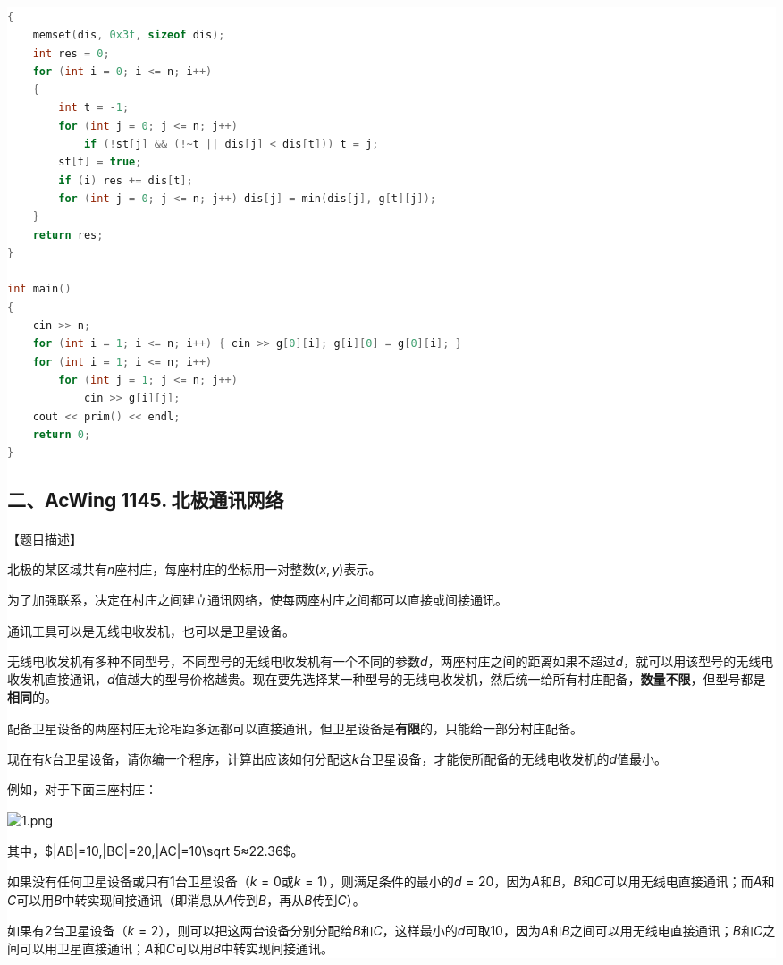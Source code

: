 ```cpp
{
    memset(dis, 0x3f, sizeof dis);
    int res = 0;
    for (int i = 0; i <= n; i++)
    {
        int t = -1;
        for (int j = 0; j <= n; j++)
            if (!st[j] && (!~t || dis[j] < dis[t])) t = j;
        st[t] = true;
        if (i) res += dis[t];
        for (int j = 0; j <= n; j++) dis[j] = min(dis[j], g[t][j]);
    }
    return res;
}

int main()
{
    cin >> n;
    for (int i = 1; i <= n; i++) { cin >> g[0][i]; g[i][0] = g[0][i]; }
    for (int i = 1; i <= n; i++)
        for (int j = 1; j <= n; j++)
            cin >> g[i][j];
    cout << prim() << endl;
    return 0;
}
```
## 二、AcWing 1145. 北极通讯网络
【题目描述】

北极的某区域共有$n$座村庄，每座村庄的坐标用一对整数$(x,y)$表示。

为了加强联系，决定在村庄之间建立通讯网络，使每两座村庄之间都可以直接或间接通讯。

通讯工具可以是无线电收发机，也可以是卫星设备。

无线电收发机有多种不同型号，不同型号的无线电收发机有一个不同的参数$d$，两座村庄之间的距离如果不超过$d$，就可以用该型号的无线电收发机直接通讯，$d$值越大的型号价格越贵。现在要先选择某一种型号的无线电收发机，然后统一给所有村庄配备，**数量不限**，但型号都是**相同**的。

配备卫星设备的两座村庄无论相距多远都可以直接通讯，但卫星设备是**有限**的，只能给一部分村庄配备。

现在有$k$台卫星设备，请你编一个程序，计算出应该如何分配这$k$台卫星设备，才能使所配备的无线电收发机的$d$值最小。

例如，对于下面三座村庄：

![1.png](https://img-blog.csdnimg.cn/a2ceb0dd50854139bbff87d75ebe4286.png?x-oss-process=image/watermark,type_d3F5LXplbmhlaQ,shadow_50,text_Q1NETiBA5p-D5q2M,size_20,color_FFFFFF,t_70,g_se,x_16)

其中，$|AB|=10,|BC|=20,|AC|=10\sqrt 5≈22.36$。

如果没有任何卫星设备或只有$1​$台卫星设备（$k=0​$或$k=1​$），则满足条件的最小的$d=20​$，因为$A​$和$B​$，$B​$和$C​$可以用无线电直接通讯；而$A​$和$C​$可以用$B​$中转实现间接通讯（即消息从$A​$传到$B​$，再从$B​$传到$C​$）。

如果有$2$台卫星设备（$k=2$），则可以把这两台设备分别分配给$B$和$C$，这样最小的$d$可取$10$，因为$A$和$B$之间可以用无线电直接通讯；$B$和$C$之间可以用卫星直接通讯；$A$和$C$可以用$B$中转实现间接通讯。
